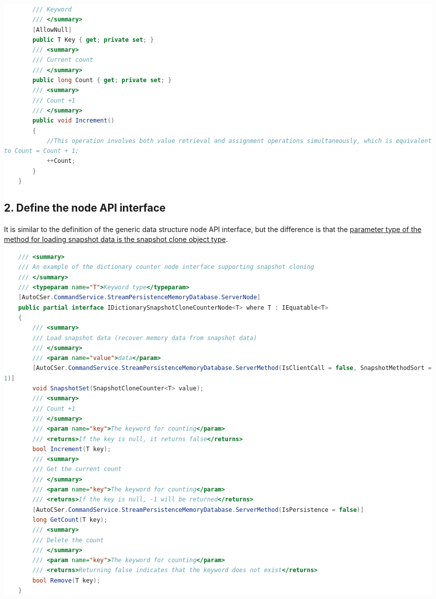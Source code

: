 ``` csharp
        /// Keyword
        /// </summary>
        [AllowNull]
        public T Key { get; private set; }
        /// <summary>
        /// Current count
        /// </summary>
        public long Count { get; private set; }
        /// <summary>
        /// Count +1
        /// </summary>
        public void Increment()
        {
            //This operation involves both value retrieval and assignment operations simultaneously, which is equivalent to Count = Count + 1;
            ++Count;
        }
    }
```
## 2. Define the node API interface
It is similar to the definition of the generic data structure node API interface, but the difference is that the [parameter type of the method for loading snapshot data is the snapshot clone object type](https://github.com/AutoCSer/AutoCSer2/blob/main/Document/08.MemoryDatabaseCustomNode/DictionarySnapshotCloneCounterNode/IDictionarySnapshotCloneCounterNode.cs).
``` csharp
    /// <summary>
    /// An example of the dictionary counter node interface supporting snapshot cloning
    /// </summary>
    /// <typeparam name="T">Keyword type</typeparam>
    [AutoCSer.CommandService.StreamPersistenceMemoryDatabase.ServerNode]
    public partial interface IDictionarySnapshotCloneCounterNode<T> where T : IEquatable<T>
    {
        /// <summary>
        /// Load snapshot data (recover memory data from snapshot data)
        /// </summary>
        /// <param name="value">data</param>
        [AutoCSer.CommandService.StreamPersistenceMemoryDatabase.ServerMethod(IsClientCall = false, SnapshotMethodSort = 1)]
        void SnapshotSet(SnapshotCloneCounter<T> value);
        /// <summary>
        /// Count +1
        /// </summary>
        /// <param name="key">The keyword for counting</param>
        /// <returns>If the key is null, it returns false</returns>
        bool Increment(T key);
        /// <summary>
        /// Get the current count
        /// </summary>
        /// <param name="key">The keyword for counting</param>
        /// <returns>If the key is null, -1 will be returned</returns>
        [AutoCSer.CommandService.StreamPersistenceMemoryDatabase.ServerMethod(IsPersistence = false)]
        long GetCount(T key);
        /// <summary>
        /// Delete the count
        /// </summary>
        /// <param name="key">The keyword for counting</param>
        /// <returns>Returning false indicates that the keyword does not exist</returns>
        bool Remove(T key);
    }
```